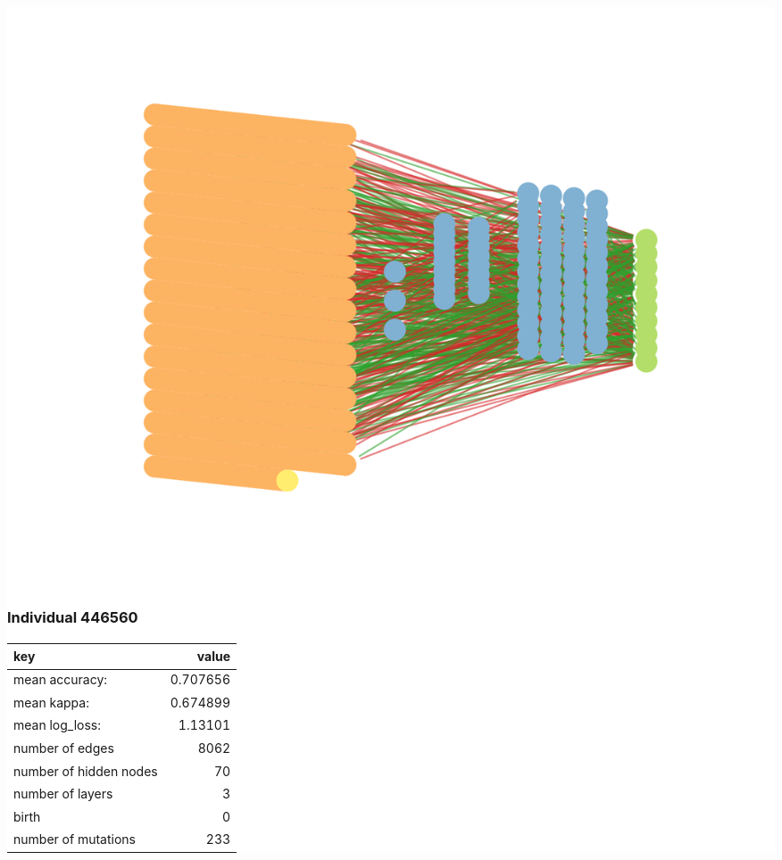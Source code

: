 ![Network of individual 439376](media/network_439376.svg)


### Individual 446560


| key                    |       value |
|:-----------------------|------------:|
| mean accuracy:         |    0.707656 |
| mean kappa:            |    0.674899 |
| mean log_loss:         |    1.13101  |
| number of edges        | 8062        |
| number of hidden nodes |   70        |
| number of layers       |    3        |
| birth                  |    0        |
| number of mutations    |  233        |
